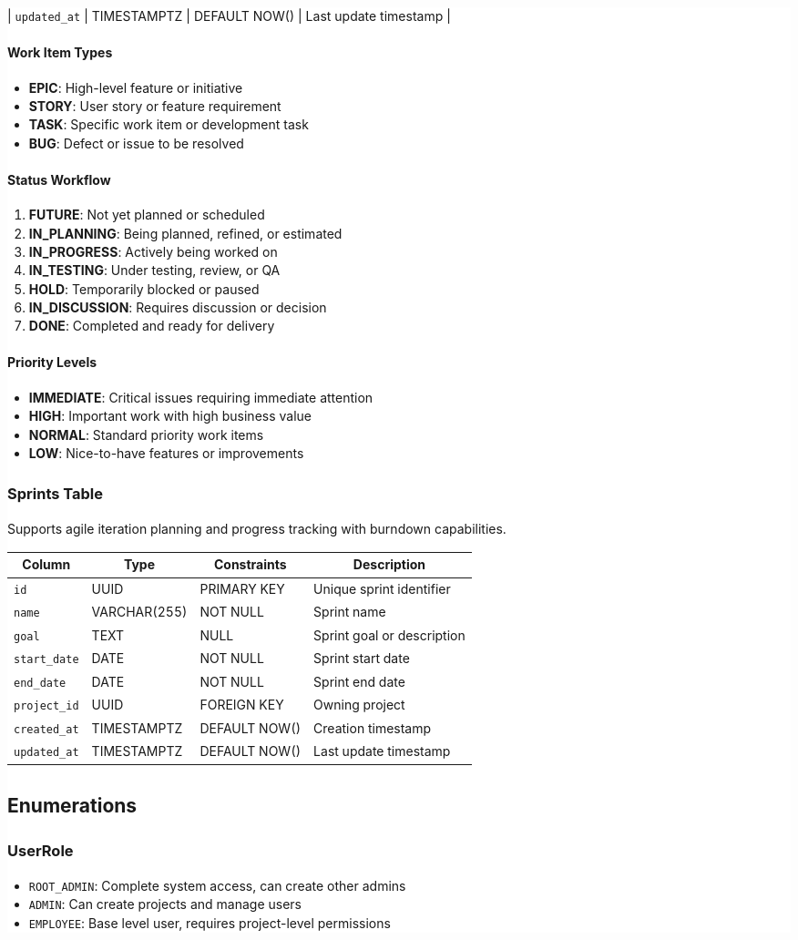 | `updated_at`     | TIMESTAMPTZ    | DEFAULT NOW()  | Last update timestamp               |

#### Work Item Types

- **EPIC**: High-level feature or initiative
- **STORY**: User story or feature requirement
- **TASK**: Specific work item or development task
- **BUG**: Defect or issue to be resolved

#### Status Workflow

1. **FUTURE**: Not yet planned or scheduled
2. **IN_PLANNING**: Being planned, refined, or estimated
3. **IN_PROGRESS**: Actively being worked on
4. **IN_TESTING**: Under testing, review, or QA
5. **HOLD**: Temporarily blocked or paused
6. **IN_DISCUSSION**: Requires discussion or decision
7. **DONE**: Completed and ready for delivery

#### Priority Levels

- **IMMEDIATE**: Critical issues requiring immediate attention
- **HIGH**: Important work with high business value
- **NORMAL**: Standard priority work items
- **LOW**: Nice-to-have features or improvements

### Sprints Table

Supports agile iteration planning and progress tracking with burndown capabilities.

| Column       | Type         | Constraints   | Description                |
| ------------ | ------------ | ------------- | -------------------------- |
| `id`         | UUID         | PRIMARY KEY   | Unique sprint identifier   |
| `name`       | VARCHAR(255) | NOT NULL      | Sprint name                |
| `goal`       | TEXT         | NULL          | Sprint goal or description |
| `start_date` | DATE         | NOT NULL      | Sprint start date          |
| `end_date`   | DATE         | NOT NULL      | Sprint end date            |
| `project_id` | UUID         | FOREIGN KEY   | Owning project             |
| `created_at` | TIMESTAMPTZ  | DEFAULT NOW() | Creation timestamp         |
| `updated_at` | TIMESTAMPTZ  | DEFAULT NOW() | Last update timestamp      |

## Enumerations

### UserRole

- `ROOT_ADMIN`: Complete system access, can create other admins
- `ADMIN`: Can create projects and manage users
- `EMPLOYEE`: Base level user, requires project-level permissions
